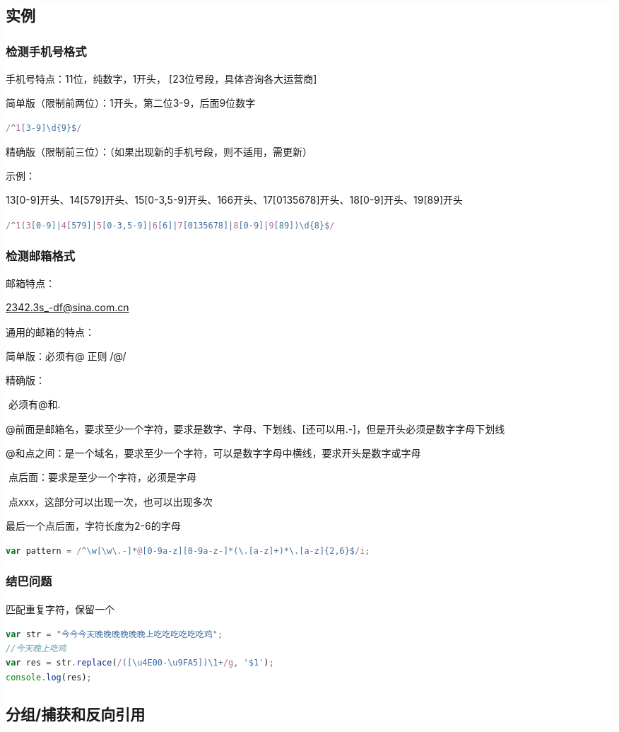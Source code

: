 ## 实例

### 检测手机号格式

手机号特点：11位，纯数字，1开头， [23位号段，具体咨询各大运营商]

简单版（限制前两位）：1开头，第二位3-9，后面9位数字

```javascript
/^1[3-9]\d{9}$/
```

精确版（限制前三位）：（如果出现新的手机号段，则不适用，需更新）

示例：

13[0-9]开头、14[579]开头、15[0-3,5-9]开头、166开头、17[0135678]开头、18[0-9]开头、19[89]开头

```javascript
/^1(3[0-9]|4[579]|5[0-3,5-9]|6[6]|7[0135678]|8[0-9]|9[89])\d{8}$/ 
```

### 检测邮箱格式

邮箱特点：

2342.3s_-df@sina.com.cn

通用的邮箱的特点：

简单版：必须有@  正则 /@/

 

精确版：

​	必须有@和.

​	@前面是邮箱名，要求至少一个字符，要求是数字、字母、下划线、[还可以用.-]，但是开头必须是数字字母下划线

​	@和点之间：是一个域名，要求至少一个字符，可以是数字字母中横线，要求开头是数字或字母

​	点后面：要求是至少一个字符，必须是字母

​	点xxx，这部分可以出现一次，也可以出现多次

最后一个点后面，字符长度为2-6的字母

```javascript
var pattern = /^\w[\w\.-]*@[0-9a-z][0-9a-z-]*(\.[a-z]+)*\.[a-z]{2,6}$/i;
```

### 结巴问题

匹配重复字符，保留一个

```js
var str = "今今今天晚晚晚晚晚晚上吃吃吃吃吃吃鸡";
//今天晚上吃鸡
var res = str.replace(/([\u4E00-\u9FA5])\1+/g, '$1');
console.log(res);
```
## 分组/捕获和反向引用
